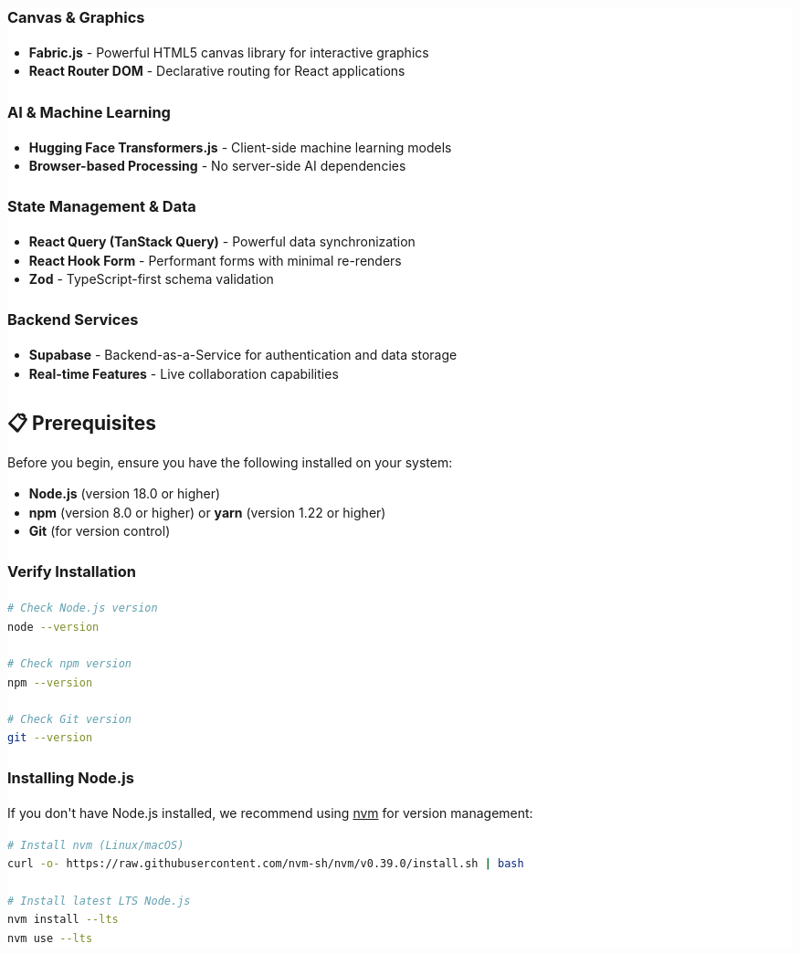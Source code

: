 ### Canvas & Graphics
- **Fabric.js** - Powerful HTML5 canvas library for interactive graphics
- **React Router DOM** - Declarative routing for React applications

### AI & Machine Learning
- **Hugging Face Transformers.js** - Client-side machine learning models
- **Browser-based Processing** - No server-side AI dependencies

### State Management & Data
- **React Query (TanStack Query)** - Powerful data synchronization
- **React Hook Form** - Performant forms with minimal re-renders
- **Zod** - TypeScript-first schema validation

### Backend Services
- **Supabase** - Backend-as-a-Service for authentication and data storage
- **Real-time Features** - Live collaboration capabilities

## 📋 Prerequisites

Before you begin, ensure you have the following installed on your system:

- **Node.js** (version 18.0 or higher)
- **npm** (version 8.0 or higher) or **yarn** (version 1.22 or higher)
- **Git** (for version control)

### Verify Installation

```bash
# Check Node.js version
node --version

# Check npm version
npm --version

# Check Git version
git --version
```

### Installing Node.js

If you don't have Node.js installed, we recommend using [nvm](https://github.com/nvm-sh/nvm) for version management:

```bash
# Install nvm (Linux/macOS)
curl -o- https://raw.githubusercontent.com/nvm-sh/nvm/v0.39.0/install.sh | bash

# Install latest LTS Node.js
nvm install --lts
nvm use --lts
```
